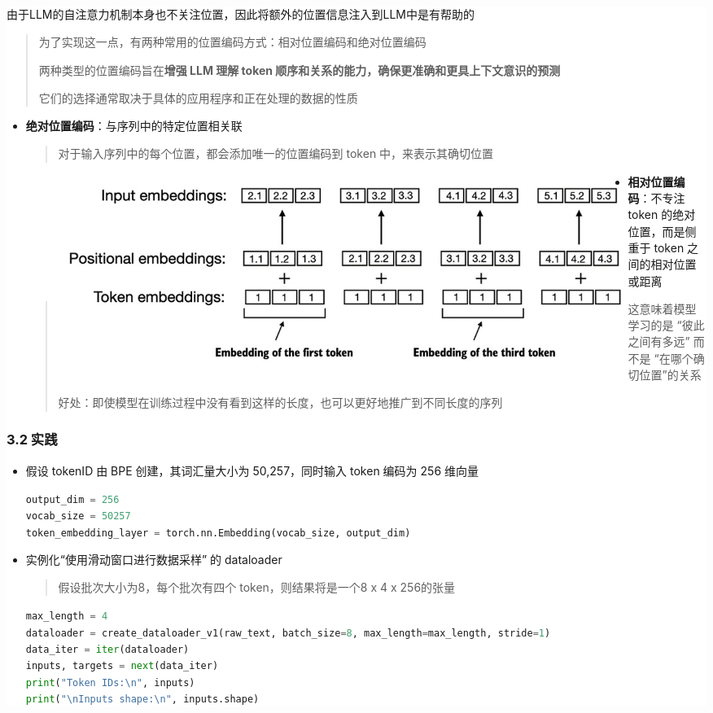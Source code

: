 由于LLM的自注意力机制本身也不关注位置，因此将额外的位置信息注入到LLM中是有帮助的

> 为了实现这一点，有两种常用的位置编码方式：相对位置编码和绝对位置编码
>
> 两种类型的位置编码旨在**增强 LLM 理解 token 顺序和关系的能力，确保更准确和更具上下文意识的预测**
>
> 它们的选择通常取决于具体的应用程序和正在处理的数据的性质

- **绝对位置编码**：与序列中的特定位置相关联

    > 对于输入序列中的每个位置，都会添加唯一的位置编码到 token 中，来表示其确切位置
    >
    > <img src="../../pics/neural/neural_99.jpg" width="700" align=left>

- **相对位置编码**：不专注 token 的绝对位置，而是侧重于 token 之间的相对位置或距离

    > 这意味着模型学习的是 “彼此之间有多远” 而不是 “在哪个确切位置”的关系
    >
    > 好处：即使模型在训练过程中没有看到这样的长度，也可以更好地推广到不同长度的序列

### 3.2 实践

- 假设 tokenID 由 BPE 创建，其词汇量大小为 50,257，同时输入 token 编码为 256 维向量

    ```python
    output_dim = 256
    vocab_size = 50257
    token_embedding_layer = torch.nn.Embedding(vocab_size, output_dim)
    ```

- 实例化“使用滑动窗口进行数据采样” 的 dataloader

    > 假设批次大小为8，每个批次有四个 token，则结果将是一个8 x 4 x 256的张量

    ```python
    max_length = 4
    dataloader = create_dataloader_v1(raw_text, batch_size=8, max_length=max_length, stride=1)
    data_iter = iter(dataloader)
    inputs, targets = next(data_iter)
    print("Token IDs:\n", inputs)
    print("\nInputs shape:\n", inputs.shape)
    
